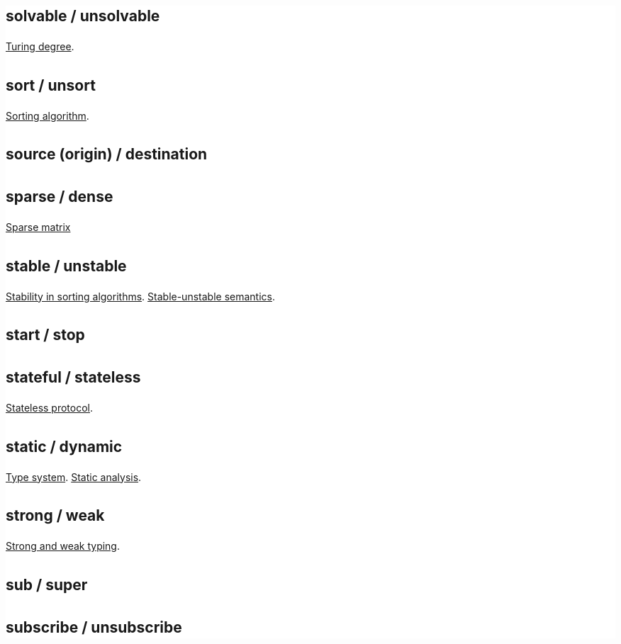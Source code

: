 

## solvable / unsolvable

[Turing degree](https://en.wikipedia.org/wiki/Turing_degree).


## sort / unsort

[Sorting algorithm](https://en.wikipedia.org/wiki/Sorting_algorithm).


## source (origin) / destination



## sparse / dense

[Sparse matrix](https://en.wikipedia.org/wiki/Sparse_matrix)


## stable / unstable

[Stability in sorting algorithms](https://www.geeksforgeeks.org/stability-in-sorting-algorithms/).
[Stable-unstable semantics](https://www.cambridge.org/core/journals/theory-and-practice-of-logic-programming/article/stable-unstable-semantics-beyond-np-with-normal-logic-programs/DC9BB0EED8EBCC6D7BE30C0FA62A1BB5).


## start / stop



## stateful / stateless

[Stateless protocol](https://en.wikipedia.org/wiki/Stateless_protocol).


## static / dynamic

[Type system](https://en.wikipedia.org/wiki/Type_system).
[Static analysis](https://en.wikipedia.org/wiki/Static_analysis).


## strong / weak

[Strong and weak typing](https://en.wikipedia.org/wiki/Strong_and_weak_typing).


## sub / super



## subscribe / unsubscribe

